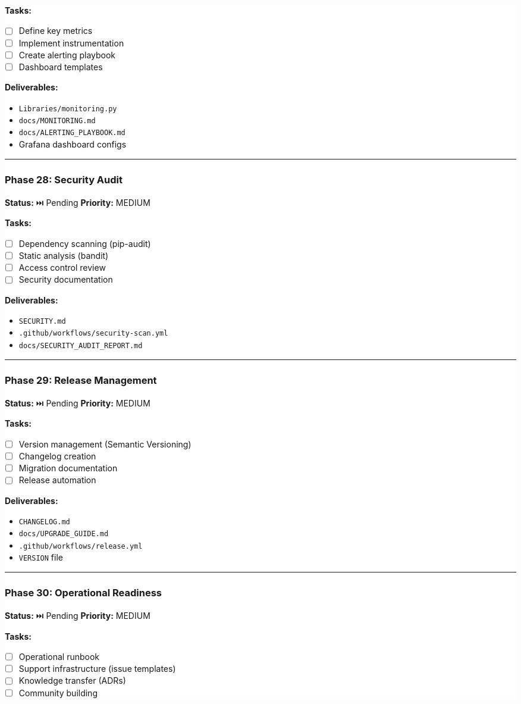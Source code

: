 **Tasks:**
- [ ] Define key metrics
- [ ] Implement instrumentation
- [ ] Create alerting playbook
- [ ] Dashboard templates

**Deliverables:**
- `Libraries/monitoring.py`
- `docs/MONITORING.md`
- `docs/ALERTING_PLAYBOOK.md`
- Grafana dashboard configs

---

### Phase 28: Security Audit
**Status:** ⏭️ Pending
**Priority:** MEDIUM

**Tasks:**
- [ ] Dependency scanning (pip-audit)
- [ ] Static analysis (bandit)
- [ ] Access control review
- [ ] Security documentation

**Deliverables:**
- `SECURITY.md`
- `.github/workflows/security-scan.yml`
- `docs/SECURITY_AUDIT_REPORT.md`

---

### Phase 29: Release Management
**Status:** ⏭️ Pending
**Priority:** MEDIUM

**Tasks:**
- [ ] Version management (Semantic Versioning)
- [ ] Changelog creation
- [ ] Migration documentation
- [ ] Release automation

**Deliverables:**
- `CHANGELOG.md`
- `docs/UPGRADE_GUIDE.md`
- `.github/workflows/release.yml`
- `VERSION` file

---

### Phase 30: Operational Readiness
**Status:** ⏭️ Pending
**Priority:** MEDIUM

**Tasks:**
- [ ] Operational runbook
- [ ] Support infrastructure (issue templates)
- [ ] Knowledge transfer (ADRs)
- [ ] Community building
